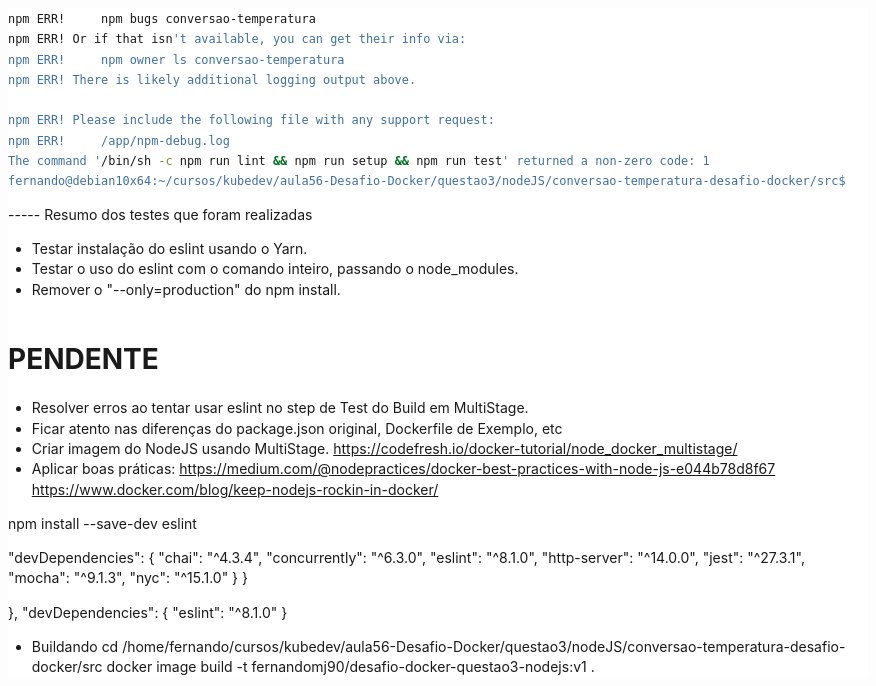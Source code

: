 ~~~bash
npm ERR!     npm bugs conversao-temperatura
npm ERR! Or if that isn't available, you can get their info via:
npm ERR!     npm owner ls conversao-temperatura
npm ERR! There is likely additional logging output above.

npm ERR! Please include the following file with any support request:
npm ERR!     /app/npm-debug.log
The command '/bin/sh -c npm run lint && npm run setup && npm run test' returned a non-zero code: 1
fernando@debian10x64:~/cursos/kubedev/aula56-Desafio-Docker/questao3/nodeJS/conversao-temperatura-desafio-docker/src$
~~~



----- Resumo dos testes que foram realizadas
- Testar instalação do eslint usando o Yarn.
- Testar o uso do eslint com o comando inteiro, passando o node_modules.
- Remover o "--only=production" do npm install.



# PENDENTE
- Resolver erros ao tentar usar eslint no step de Test do Build em MultiStage.
- Ficar atento nas diferenças do package.json original, Dockerfile de Exemplo, etc
- Criar imagem do NodeJS usando MultiStage. <https://codefresh.io/docker-tutorial/node_docker_multistage/>
- Aplicar boas práticas:
<https://medium.com/@nodepractices/docker-best-practices-with-node-js-e044b78d8f67>
<https://www.docker.com/blog/keep-nodejs-rockin-in-docker/>




npm install --save-dev eslint

  "devDependencies": {
    "chai": "^4.3.4",
    "concurrently": "^6.3.0",
    "eslint": "^8.1.0",
    "http-server": "^14.0.0",
    "jest": "^27.3.1",
    "mocha": "^9.1.3",
    "nyc": "^15.1.0"
  }
}

},
  "devDependencies": {
    "eslint": "^8.1.0"
  }



- Buildando
cd /home/fernando/cursos/kubedev/aula56-Desafio-Docker/questao3/nodeJS/conversao-temperatura-desafio-docker/src
docker image build -t fernandomj90/desafio-docker-questao3-nodejs:v1 .
